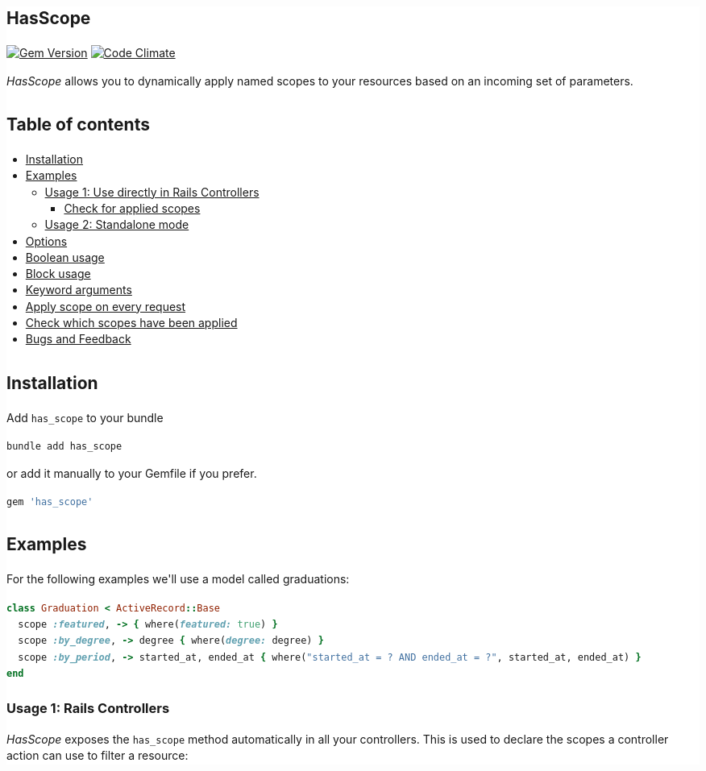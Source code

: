 ## HasScope

[![Gem Version](https://fury-badge.herokuapp.com/rb/has_scope.svg)](http://badge.fury.io/rb/has_scope)
[![Code Climate](https://codeclimate.com/github/heartcombo/has_scope.svg)](https://codeclimate.com/github/heartcombo/has_scope)

_HasScope_ allows you to dynamically apply named scopes to your resources based on an incoming set of parameters.

## Table of contents
- [Installation](#installation)
- [Examples](#quick-example)
  - [Usage 1: Use directly in Rails Controllers](#usage-1--rails-controllers)
    - [Check for applied scopes](#check-for-applied-scopes)
  - [Usage 2: Standalone mode](#usage-2--standalone-mode)
- [Options](#options)
- [Boolean usage](#boolean-usage)
- [Block usage](#block-usage)
- [Keyword arguments](#keyword-arguments)
- [Apply scope on every request](#apply-scope-on-every-request)
- [Check which scopes have been applied](#check-which-scopes-have-been-applied)
- [Bugs and Feedback](#bugs-and-feedback)


## Installation

Add `has_scope` to your bundle

```ruby
bundle add has_scope
```

or add it manually to your Gemfile if you prefer.

```ruby
gem 'has_scope'
```

## Examples
For the following examples we'll use a model called graduations:

```ruby
class Graduation < ActiveRecord::Base
  scope :featured, -> { where(featured: true) }
  scope :by_degree, -> degree { where(degree: degree) }
  scope :by_period, -> started_at, ended_at { where("started_at = ? AND ended_at = ?", started_at, ended_at) }
end
```

### Usage 1: Rails Controllers
_HasScope_ exposes the `has_scope` method automatically in all your controllers. This is used to declare the scopes a controller action can use to filter a resource:
